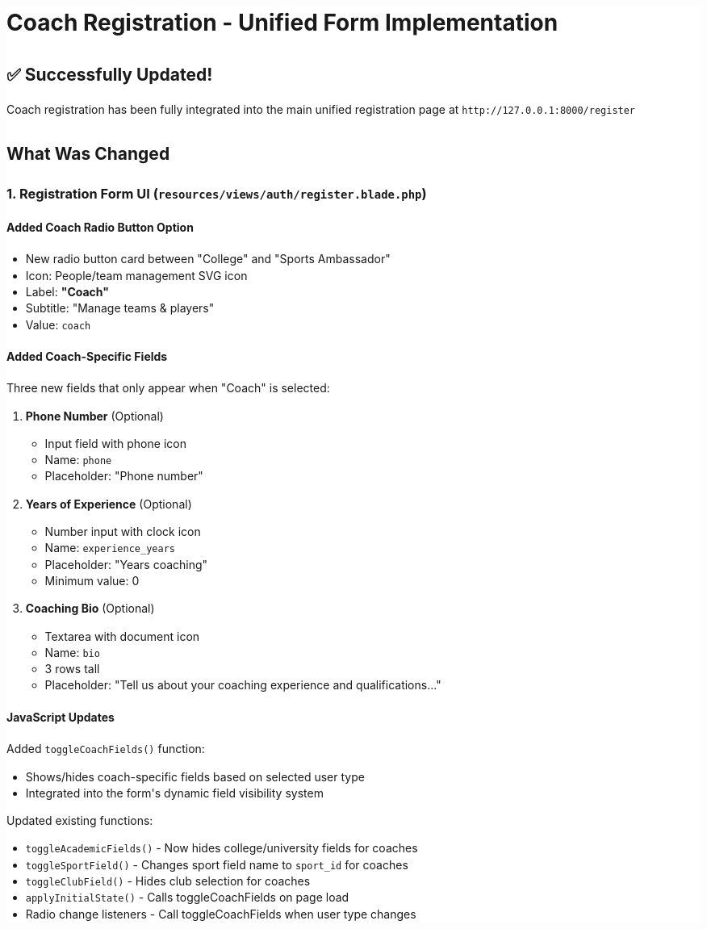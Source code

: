 # Coach Registration - Unified Form Implementation

## ✅ Successfully Updated!

Coach registration has been fully integrated into the main unified registration page at `http://127.0.0.1:8000/register`

## What Was Changed

### 1. Registration Form UI (`resources/views/auth/register.blade.php`)

#### Added Coach Radio Button Option
- New radio button card between "College" and "Sports Ambassador"
- Icon: People/team management SVG icon
- Label: **"Coach"** 
- Subtitle: "Manage teams & players"
- Value: `coach`

#### Added Coach-Specific Fields
Three new fields that only appear when "Coach" is selected:

1. **Phone Number** (Optional)
   - Input field with phone icon
   - Name: `phone`
   - Placeholder: "Phone number"

2. **Years of Experience** (Optional)
   - Number input with clock icon
   - Name: `experience_years`
   - Placeholder: "Years coaching"
   - Minimum value: 0

3. **Coaching Bio** (Optional)
   - Textarea with document icon
   - Name: `bio`
   - 3 rows tall
   - Placeholder: "Tell us about your coaching experience and qualifications..."

#### JavaScript Updates

Added `toggleCoachFields()` function:
- Shows/hides coach-specific fields based on selected user type
- Integrated into the form's dynamic field visibility system

Updated existing functions:
- `toggleAcademicFields()` - Now hides college/university fields for coaches
- `toggleSportField()` - Changes sport field name to `sport_id` for coaches
- `toggleClubField()` - Hides club selection for coaches
- `applyInitialState()` - Calls toggleCoachFields on page load
- Radio change listeners - Call toggleCoachFields when user type changes
